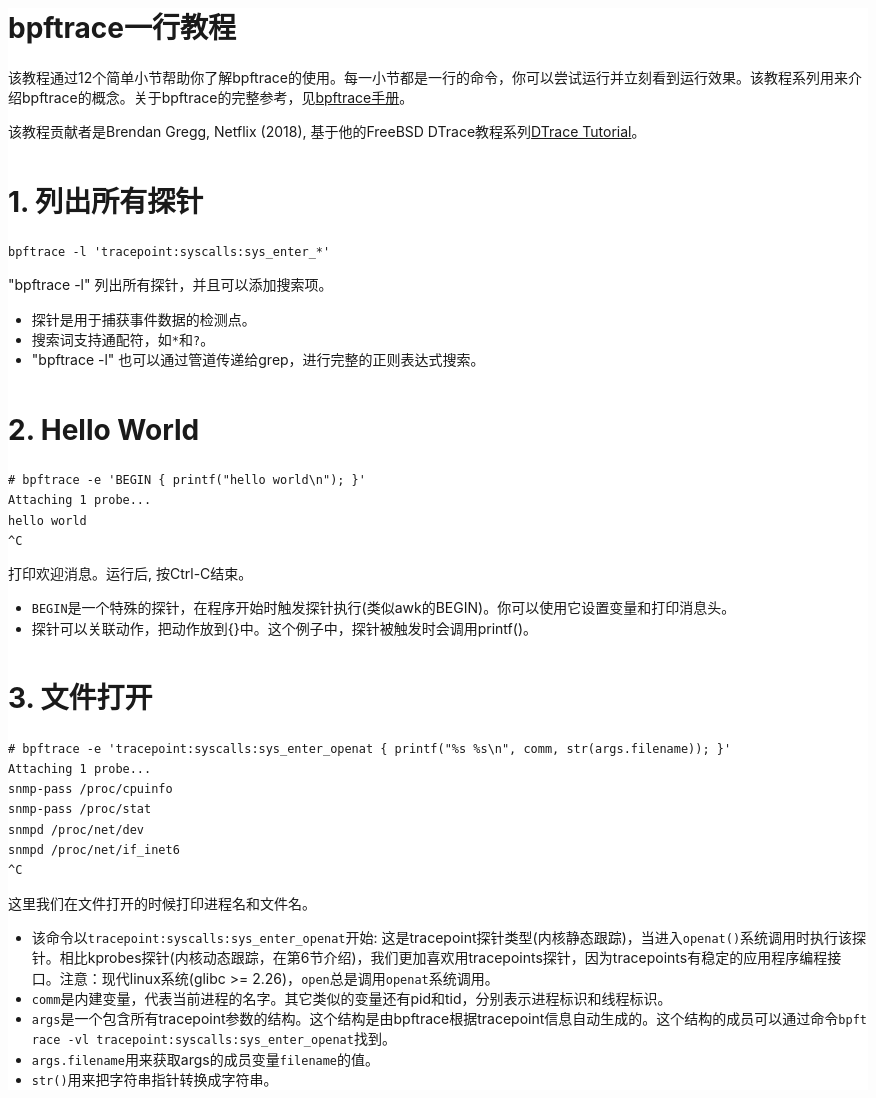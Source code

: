 # bpftrace一行教程

该教程通过12个简单小节帮助你了解bpftrace的使用。每一小节都是一行的命令，你可以尝试运行并立刻看到运行效果。该教程系列用来介绍bpftrace的概念。关于bpftrace的完整参考，见[bpftrace手册](https://github.com/iovisor/bpftrace/blob/master/man/adoc/bpftrace.adoc)。

该教程贡献者是Brendan Gregg, Netflix (2018), 基于他的FreeBSD DTrace教程系列[DTrace Tutorial](https://wiki.freebsd.org/DTrace/Tutorial)。

# 1. 列出所有探针

```
bpftrace -l 'tracepoint:syscalls:sys_enter_*'
```

"bpftrace -l" 列出所有探针，并且可以添加搜索项。

- 探针是用于捕获事件数据的检测点。
- 搜索词支持通配符，如`*`和`?`。
- "bpftrace -l" 也可以通过管道传递给grep，进行完整的正则表达式搜索。

# 2. Hello World

```
# bpftrace -e 'BEGIN { printf("hello world\n"); }'
Attaching 1 probe...
hello world
^C
```

打印欢迎消息。运行后, 按Ctrl-C结束。

- `BEGIN`是一个特殊的探针，在程序开始时触发探针执行(类似awk的BEGIN)。你可以使用它设置变量和打印消息头。
- 探针可以关联动作，把动作放到{}中。这个例子中，探针被触发时会调用printf()。

# 3. 文件打开

```
# bpftrace -e 'tracepoint:syscalls:sys_enter_openat { printf("%s %s\n", comm, str(args.filename)); }'
Attaching 1 probe...
snmp-pass /proc/cpuinfo
snmp-pass /proc/stat
snmpd /proc/net/dev
snmpd /proc/net/if_inet6
^C
```

这里我们在文件打开的时候打印进程名和文件名。

- 该命令以`tracepoint:syscalls:sys_enter_openat`开始: 这是tracepoint探针类型(内核静态跟踪)，当进入`openat()`系统调用时执行该探针。相比kprobes探针(内核动态跟踪，在第6节介绍)，我们更加喜欢用tracepoints探针，因为tracepoints有稳定的应用程序编程接口。注意：现代linux系统(glibc >= 2.26)，`open`总是调用`openat`系统调用。
- `comm`是内建变量，代表当前进程的名字。其它类似的变量还有pid和tid，分别表示进程标识和线程标识。
- `args`是一个包含所有tracepoint参数的结构。这个结构是由bpftrace根据tracepoint信息自动生成的。这个结构的成员可以通过命令`bpftrace -vl tracepoint:syscalls:sys_enter_openat`找到。
- `args.filename`用来获取args的成员变量`filename`的值。
- `str()`用来把字符串指针转换成字符串。
